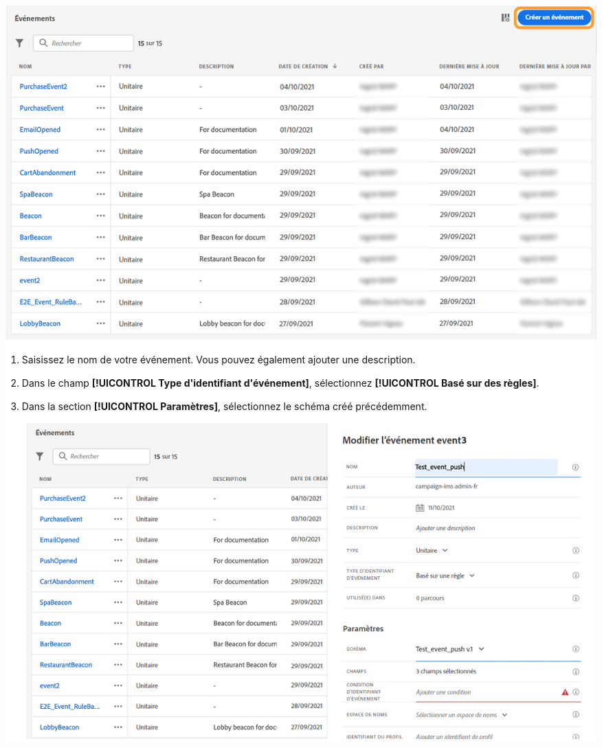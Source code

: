   ![](assets/test_push_6.png)

1. Saisissez le nom de votre événement. Vous pouvez également ajouter une description.

1. Dans le champ **[!UICONTROL Type d&#39;identifiant d&#39;événement]**, sélectionnez **[!UICONTROL Basé sur des règles]**.

1. Dans la section **[!UICONTROL Paramètres]**, sélectionnez le schéma créé précédemment.

   ![](assets/test_push_7.png)
